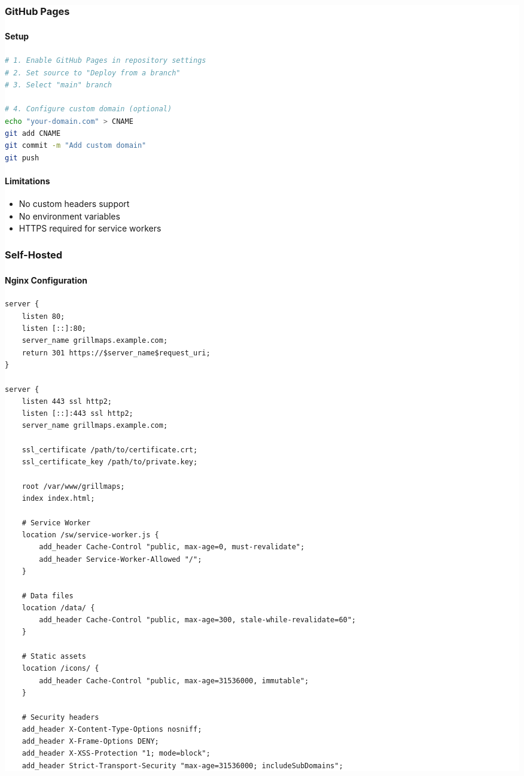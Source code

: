 ### GitHub Pages

#### Setup
```bash
# 1. Enable GitHub Pages in repository settings
# 2. Set source to "Deploy from a branch"
# 3. Select "main" branch

# 4. Configure custom domain (optional)
echo "your-domain.com" > CNAME
git add CNAME
git commit -m "Add custom domain"
git push
```

#### Limitations
- No custom headers support
- No environment variables
- HTTPS required for service workers

### Self-Hosted

#### Nginx Configuration
```nginx
server {
    listen 80;
    listen [::]:80;
    server_name grillmaps.example.com;
    return 301 https://$server_name$request_uri;
}

server {
    listen 443 ssl http2;
    listen [::]:443 ssl http2;
    server_name grillmaps.example.com;
    
    ssl_certificate /path/to/certificate.crt;
    ssl_certificate_key /path/to/private.key;
    
    root /var/www/grillmaps;
    index index.html;
    
    # Service Worker
    location /sw/service-worker.js {
        add_header Cache-Control "public, max-age=0, must-revalidate";
        add_header Service-Worker-Allowed "/";
    }
    
    # Data files
    location /data/ {
        add_header Cache-Control "public, max-age=300, stale-while-revalidate=60";
    }
    
    # Static assets
    location /icons/ {
        add_header Cache-Control "public, max-age=31536000, immutable";
    }
    
    # Security headers
    add_header X-Content-Type-Options nosniff;
    add_header X-Frame-Options DENY;
    add_header X-XSS-Protection "1; mode=block";
    add_header Strict-Transport-Security "max-age=31536000; includeSubDomains";
```